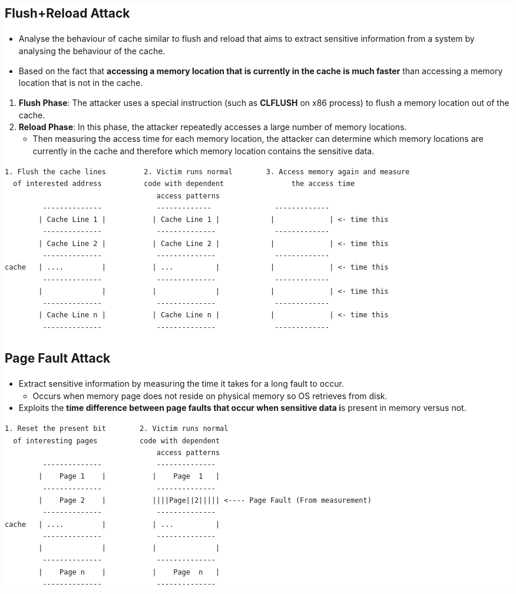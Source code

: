## Flush+Reload Attack
* Analyse the behaviour of cache similar to flush and reload that aims to extract sensitive information from a system by analysing the behaviour of the cache.

* Based on the fact that **accessing a memory location that is currently in the cache is much faster** than accessing a memory location that is not in the cache.

1. **Flush Phase**: The attacker uses a special instruction (such as **CLFLUSH** on x86 process) to flush a memory location out of the cache.
2. **Reload Phase**: In this phase, the attacker repeatedly accesses a large number of memory locations.
    * Then measuring the access time for each memory location, the attacker can determine which memory locations are currently in the cache and therefore which memory location contains the sensitive data.

```
1. Flush the cache lines         2. Victim runs normal        3. Access memory again and measure
  of interested address          code with dependent                the access time
                                    access patterns
         --------------             -------------               -------------
        | Cache Line 1 |           | Cache Line 1 |            |             | <- time this
         --------------             --------------              -------------
        | Cache Line 2 |           | Cache Line 2 |            |             | <- time this
         --------------             --------------              -------------
cache   | ....         |           | ...          |            |             | <- time this
         --------------             --------------              -------------
        |              |           |              |            |             | <- time this
         --------------             --------------              -------------
        | Cache Line n |           | Cache Line n |            |             | <- time this
         --------------             --------------              -------------
```

## Page Fault Attack
* Extract sensitive information by measuring the time it takes for a long fault to occur.
    * Occurs when memory page does not reside on physical memory so OS retrieves from disk.
* Exploits the **time difference between page faults that occur when sensitive data i**s present in memory versus not.

```
1. Reset the present bit        2. Victim runs normal
  of interesting pages          code with dependent
                                    access patterns
         --------------             --------------
        |    Page 1    |           |    Page  1   |
         --------------             --------------
        |    Page 2    |           ||||Page||2||||| <---- Page Fault (From measurement)
         --------------             --------------
cache   | ....         |           | ...          |
         --------------             --------------
        |              |           |              |
         --------------             --------------
        |    Page n    |           |    Page  n   |
         --------------             --------------
```
